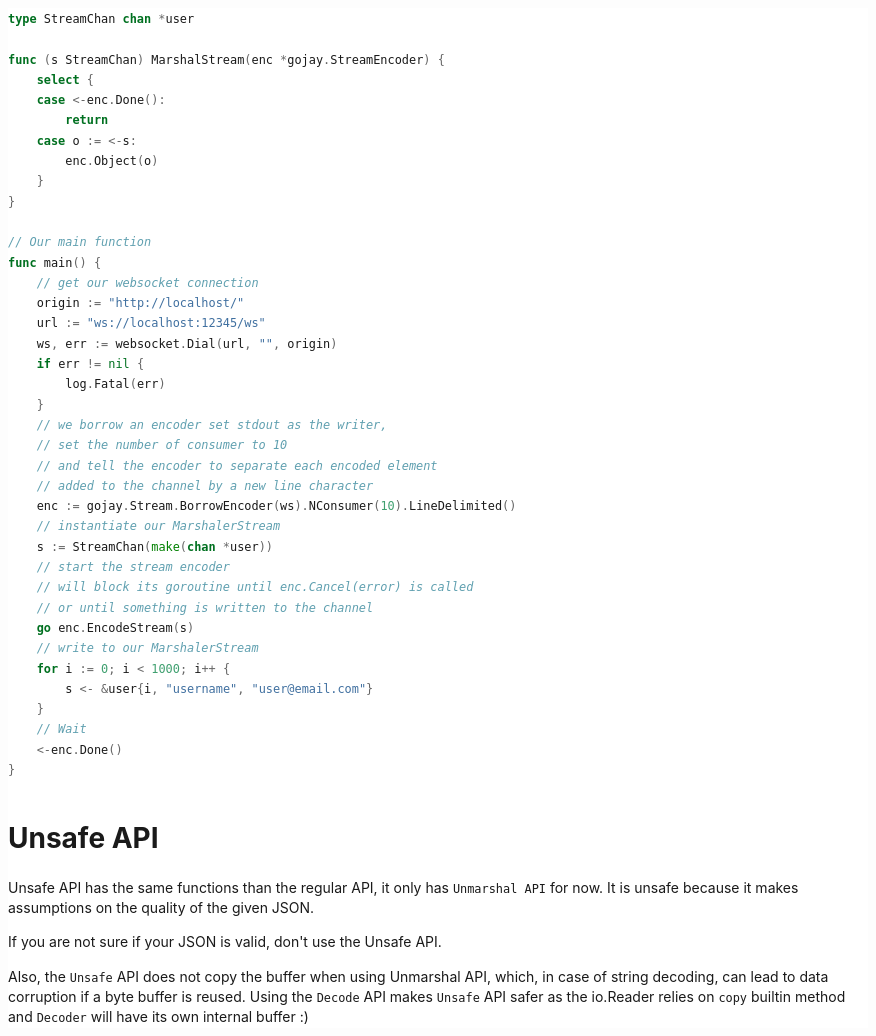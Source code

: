 ```go
type StreamChan chan *user

func (s StreamChan) MarshalStream(enc *gojay.StreamEncoder) {
	select {
	case <-enc.Done():
		return
	case o := <-s:
		enc.Object(o)
	}
}

// Our main function
func main() {
	// get our websocket connection
	origin := "http://localhost/"
	url := "ws://localhost:12345/ws"
	ws, err := websocket.Dial(url, "", origin)
	if err != nil {
		log.Fatal(err)
	}
	// we borrow an encoder set stdout as the writer,
	// set the number of consumer to 10
	// and tell the encoder to separate each encoded element
	// added to the channel by a new line character
	enc := gojay.Stream.BorrowEncoder(ws).NConsumer(10).LineDelimited()
	// instantiate our MarshalerStream
	s := StreamChan(make(chan *user))
	// start the stream encoder
	// will block its goroutine until enc.Cancel(error) is called
	// or until something is written to the channel
	go enc.EncodeStream(s)
	// write to our MarshalerStream
	for i := 0; i < 1000; i++ {
		s <- &user{i, "username", "user@email.com"}
	}
	// Wait
	<-enc.Done()
}
```

# Unsafe API

Unsafe API has the same functions than the regular API, it only has `Unmarshal API` for now. It is unsafe because it makes assumptions on the quality of the given JSON.

If you are not sure if your JSON is valid, don't use the Unsafe API.

Also, the `Unsafe` API does not copy the buffer when using Unmarshal API, which, in case of string decoding, can lead to data corruption if a byte buffer is reused. Using the `Decode` API makes `Unsafe` API safer as the io.Reader relies on `copy` builtin method and `Decoder` will have its own internal buffer :)
